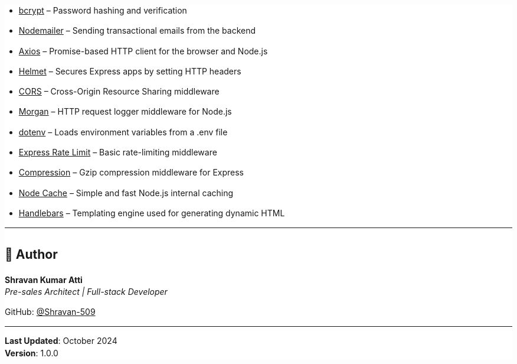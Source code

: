 * [bcrypt](https://github.com/kelektiv/node.bcrypt.js) – Password hashing and verification

* [Nodemailer](https://nodemailer.com/) – Sending transactional emails from the backend

* [Axios](https://axios-http.com/) – Promise-based HTTP client for the browser and Node.js

* [Helmet](https://helmetjs.github.io/) – Secures Express apps by setting HTTP headers

* [CORS](https://github.com/expressjs/cors) – Cross-Origin Resource Sharing middleware

* [Morgan](https://github.com/expressjs/morgan) – HTTP request logger middleware for Node.js

* [dotenv](https://github.com/motdotla/dotenv) – Loads environment variables from a .env file

* [Express Rate Limit](https://www.npmjs.com/package/express-rate-limit) – Basic rate-limiting middleware

* [Compression](https://github.com/expressjs/compression) – Gzip compression middleware for Express

* [Node Cache](https://github.com/node-cache/node-cache) – Simple and fast Node.js internal caching

* [Handlebars](https://handlebarsjs.com/) – Templating engine used for generating dynamic HTML


---

## 🧠 Author

**Shravan Kumar Atti**<br>
*Pre-sales Architect | Full-stack Developer*

GitHub: [@Shravan-509](https://github.com/Shravan-509)

---
**Last Updated**: October 2024  
**Version**: 1.0.0
